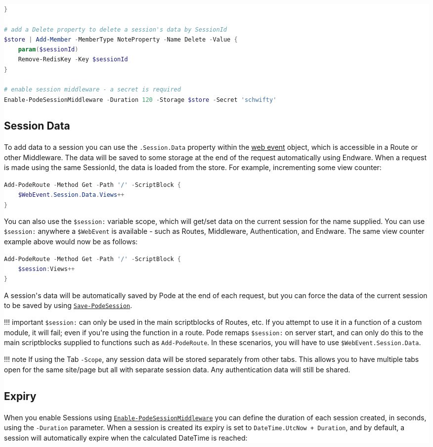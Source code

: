 ```powershell
}

# add a Delete property to delete a session's data by SessionId
$store | Add-Member -MemberType NoteProperty -Name Delete -Value {
    param($sessionId)
    Remove-RedisKey -Key $sessionId
}

# enable session middleware - a secret is required
Enable-PodeSessionMiddleware -Duration 120 -Storage $store -Secret 'schwifty'
```

## Session Data

To add data to a session you can use the `.Session.Data` property within the [web event](../../../WebEvent) object, which is accessible in a Route or other Middleware. The data will be saved to some storage at the end of the request automatically using Endware. When a request is made using the same SessionId, the data is loaded from the store. For example, incrementing some view counter:

```powershell
Add-PodeRoute -Method Get -Path '/' -ScriptBlock {
    $WebEvent.Session.Data.Views++
}
```

You can also use the `$session:` variable scope, which will get/set data on the current session for the name supplied. You can use `$session:` anywhere a `$WebEvent` is available - such as Routes, Middleware, Authentication, and Endware. The same view counter example above would now be as follows:

```powershell
Add-PodeRoute -Method Get -Path '/' -ScriptBlock {
    $session:Views++
}
```

A session's data will be automatically saved by Pode at the end of each request, but you can force the data of the current session to be saved by using [`Save-PodeSession`](../../../../Functions/Sessions/Save-PodeSession).

!!! important
    `$session:` can only be used in the main scriptblocks of Routes, etc. If you attempt to use it in a function of a custom module, it will fail; even if you're using the function in a route. Pode remaps `$session:` on server start, and can only do this to the main scriptblocks supplied to functions such as `Add-PodeRoute`. In these scenarios, you will have to use `$WebEvent.Session.Data`.

!!! note
    If using the Tab `-Scope`, any session data will be stored separately from other tabs. This allows you to have multiple tabs open for the same site/page but all with separate session data. Any authentication data will still be shared.

## Expiry

When you enable Sessions using [`Enable-PodeSessionMiddleware`](../../../../Functions/Sessions/Enable-PodeSessionMiddleware) you can define the duration of each session created, in seconds, using the `-Duration` parameter. When a session is created its expiry is set to `DateTime.UtcNow + Duration`, and by default, a session will automatically expire when the calculated DateTime is reached:

